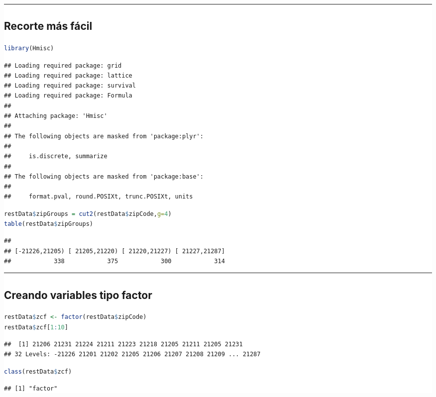 
---

## Recorte más fácil 


```r
library(Hmisc)
```

```
## Loading required package: grid
## Loading required package: lattice
## Loading required package: survival
## Loading required package: Formula
## 
## Attaching package: 'Hmisc'
## 
## The following objects are masked from 'package:plyr':
## 
##     is.discrete, summarize
## 
## The following objects are masked from 'package:base':
## 
##     format.pval, round.POSIXt, trunc.POSIXt, units
```

```r
restData$zipGroups = cut2(restData$zipCode,g=4)
table(restData$zipGroups)
```

```
## 
## [-21226,21205) [ 21205,21220) [ 21220,21227) [ 21227,21287] 
##            338            375            300            314
```

---

## Creando variables tipo factor 


```r
restData$zcf <- factor(restData$zipCode)
restData$zcf[1:10]
```

```
##  [1] 21206 21231 21224 21211 21223 21218 21205 21211 21205 21231
## 32 Levels: -21226 21201 21202 21205 21206 21207 21208 21209 ... 21287
```

```r
class(restData$zcf)
```

```
## [1] "factor"
```
